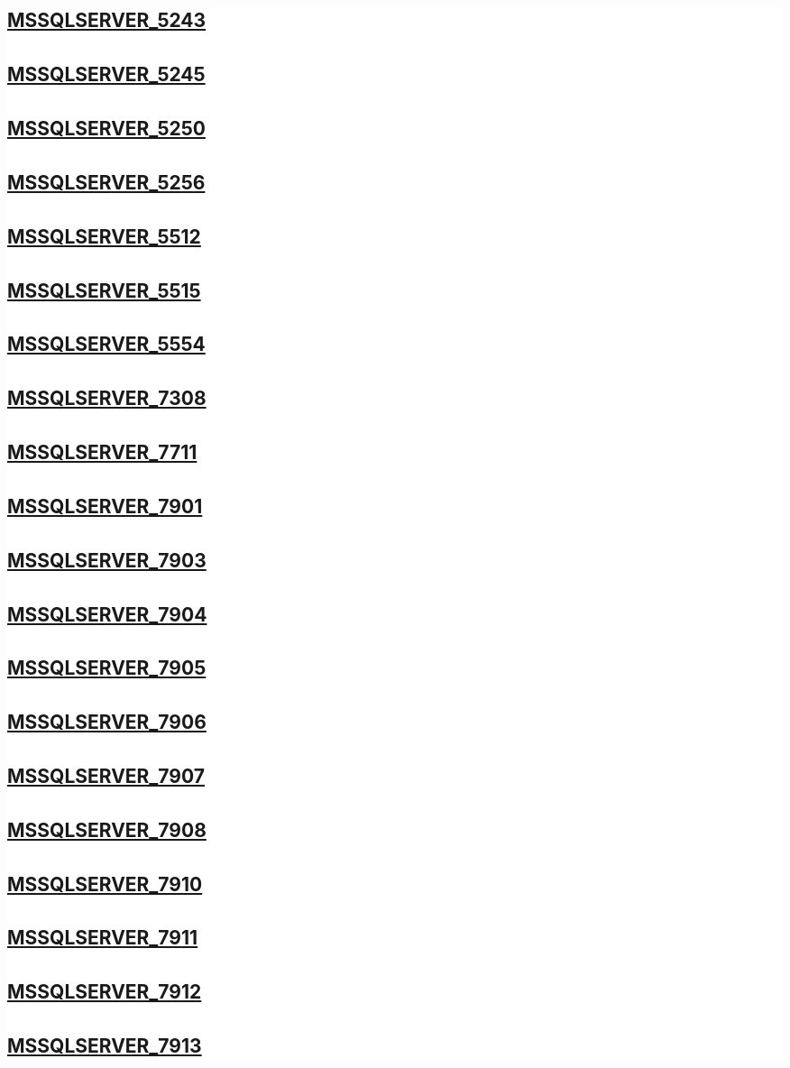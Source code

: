 ## [MSSQLSERVER_5243](mssqlserver-5243-database-engine-error.md)
## [MSSQLSERVER_5245](mssqlserver-5245-database-engine-error.md)
## [MSSQLSERVER_5250](mssqlserver-5250-database-engine-error.md)
## [MSSQLSERVER_5256](mssqlserver-5256-database-engine-error.md)
## [MSSQLSERVER_5512](mssqlserver-5512-database-engine-error.md)
## [MSSQLSERVER_5515](mssqlserver-5515-database-engine-error.md)
## [MSSQLSERVER_5554](mssqlserver-5554-database-engine-error.md)
## [MSSQLSERVER_7308](mssqlserver-7308-database-engine-error.md)
## [MSSQLSERVER_7711](mssqlserver-7711-database-engine-error.md)
## [MSSQLSERVER_7901](mssqlserver-7901-database-engine-error.md)
## [MSSQLSERVER_7903](mssqlserver-7903-database-engine-error.md)
## [MSSQLSERVER_7904](mssqlserver-7904-database-engine-error.md)
## [MSSQLSERVER_7905](mssqlserver-7905-database-engine-error.md)
## [MSSQLSERVER_7906](mssqlserver-7906-database-engine-error.md)
## [MSSQLSERVER_7907](mssqlserver-7907-database-engine-error.md)
## [MSSQLSERVER_7908](mssqlserver-7908-database-engine-error.md)
## [MSSQLSERVER_7910](mssqlserver-7910-database-engine-error.md)
## [MSSQLSERVER_7911](mssqlserver-7911-database-engine-error.md)
## [MSSQLSERVER_7912](mssqlserver-7912-database-engine-error.md)
## [MSSQLSERVER_7913](mssqlserver-7913-database-engine-error.md)